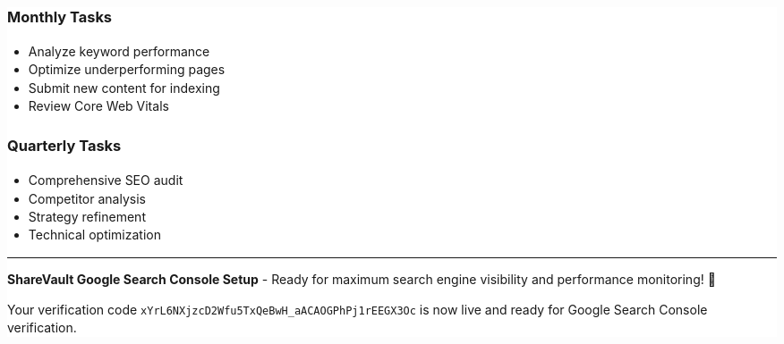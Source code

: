 ### **Monthly Tasks**
- Analyze keyword performance
- Optimize underperforming pages
- Submit new content for indexing
- Review Core Web Vitals

### **Quarterly Tasks**
- Comprehensive SEO audit
- Competitor analysis
- Strategy refinement
- Technical optimization

---

**ShareVault Google Search Console Setup** - Ready for maximum search engine visibility and performance monitoring! 🚀

Your verification code `xYrL6NXjzcD2Wfu5TxQeBwH_aACAOGPhPj1rEEGX3Oc` is now live and ready for Google Search Console verification.
